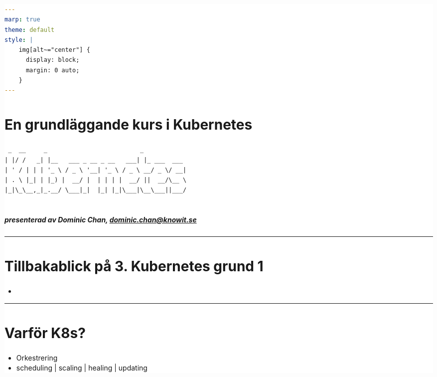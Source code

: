 ```yaml
---
marp: true
theme: default
style: |
    img[alt~="center"] {
      display: block;
      margin: 0 auto;
    }
---
```


# En grundläggande kurs i Kubernetes

```
 _  __     _                          _            
| |/ /   _| |__   ___ _ __ _ __   ___| |_ ___  ___ 
| ' / | | | '_ \ / _ \ '__| '_ \ / _ \ __/ _ \/ __|
| . \ |_| | |_) |  __/ |  | | | |  __/ ||  __/\__ \
|_|\_\__,_|_.__/ \___|_|  |_| |_|\___|\__\___||___/


```
##### presenterad av Dominic Chan, dominic.chan@knowit.se

---

# Tillbakablick på 3. Kubernetes grund 1

- 

---

# Varför K8s?

- Orkestrering
- scheduling | scaling | healing | updating
